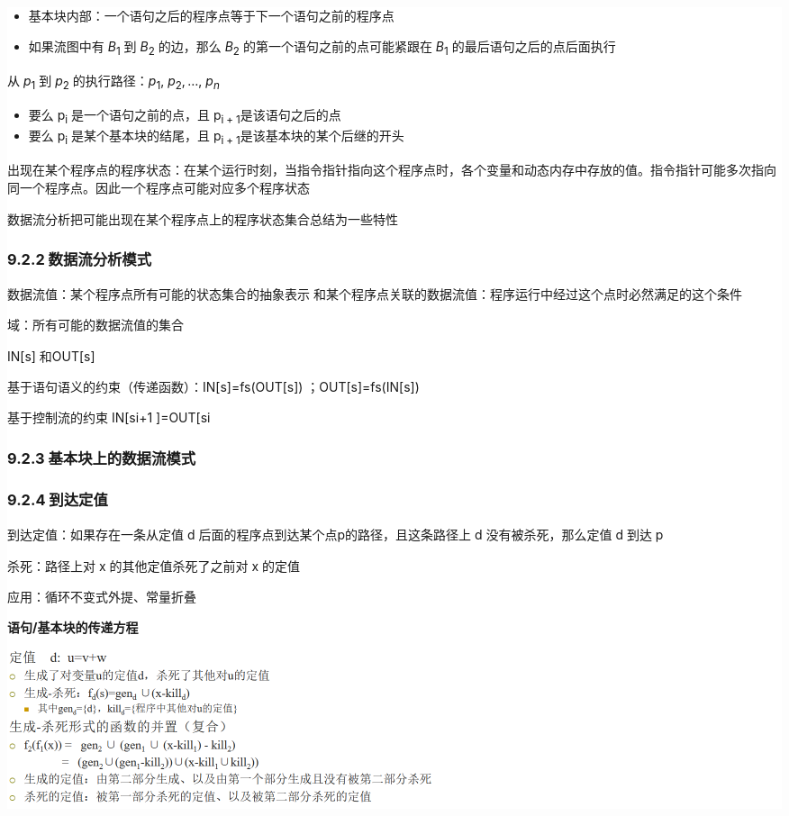 - 基本块内部：一个语句之后的程序点等于下一个语句之前的程序点

- 如果流图中有 $B_{1}$ 到 $B_{2}$ 的边，那么 $B_2$ 的第一个语句之前的点可能紧跟在 $B_{1}$ 的最后语句之后的点后面执行

从 $p_1$ 到 $p_2$ 的执行路径：$p_1$, $p_2, \ldots$, $p_n$

- 要么 p$_\mathrm{i}$ 是一个语句之前的点，且 p$_\mathrm{i+1}$是该语句之后的点
- 要么 p$_\mathrm{i}$ 是某个基本块的结尾，且 p$_\mathrm{i+1}$是该基本块的某个后继的开头

出现在某个程序点的程序状态：在某个运行时刻，当指令指针指向这个程序点时，各个变量和动态内存中存放的值。指令指针可能多次指向同一个程序点。因此一个程序点可能对应多个程序状态

数据流分析把可能出现在某个程序点上的程序状态集合总结为一些特性

### 9.2.2 数据流分析模式

数据流值：某个程序点所有可能的状态集合的抽象表示
和某个程序点关联的数据流值：程序运行中经过这个点时必然满足的这个条件

域：所有可能的数据流值的集合

IN[s] 和OUT[s]

基于语句语义的约束（传递函数）：IN[s]=fs(OUT[s]) ；OUT[s]=fs(IN[s]) 

基于控制流的约束 IN[si+1 ]=OUT[si 

### 9.2.3 基本块上的数据流模式



### 9.2.4 到达定值

到达定值：如果存在一条从定值 d 后面的程序点到达某个点p的路径，且这条路径上 d 没有被杀死，那么定值 d 到达 p

杀死：路径上对 x 的其他定值杀死了之前对 x 的定值

应用：循环不变式外提、常量折叠

**语句/基本块的传递方程**

<img src="9机器无关优化.assets/image-20241220204604814.png" alt="image-20241220204604814" style="zoom:50%;" />
